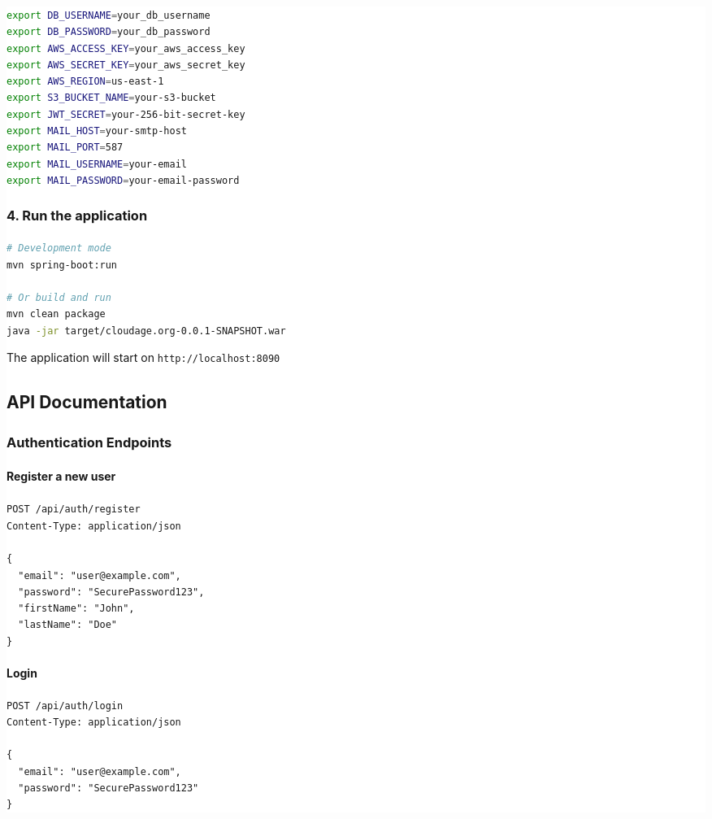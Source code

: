 ```bash
export DB_USERNAME=your_db_username
export DB_PASSWORD=your_db_password
export AWS_ACCESS_KEY=your_aws_access_key
export AWS_SECRET_KEY=your_aws_secret_key
export AWS_REGION=us-east-1
export S3_BUCKET_NAME=your-s3-bucket
export JWT_SECRET=your-256-bit-secret-key
export MAIL_HOST=your-smtp-host
export MAIL_PORT=587
export MAIL_USERNAME=your-email
export MAIL_PASSWORD=your-email-password
```

### 4. Run the application

```bash
# Development mode
mvn spring-boot:run

# Or build and run
mvn clean package
java -jar target/cloudage.org-0.0.1-SNAPSHOT.war
```

The application will start on `http://localhost:8090`

## API Documentation

### Authentication Endpoints

#### Register a new user
```http
POST /api/auth/register
Content-Type: application/json

{
  "email": "user@example.com",
  "password": "SecurePassword123",
  "firstName": "John",
  "lastName": "Doe"
}
```

#### Login
```http
POST /api/auth/login
Content-Type: application/json

{
  "email": "user@example.com",
  "password": "SecurePassword123"
}
```
